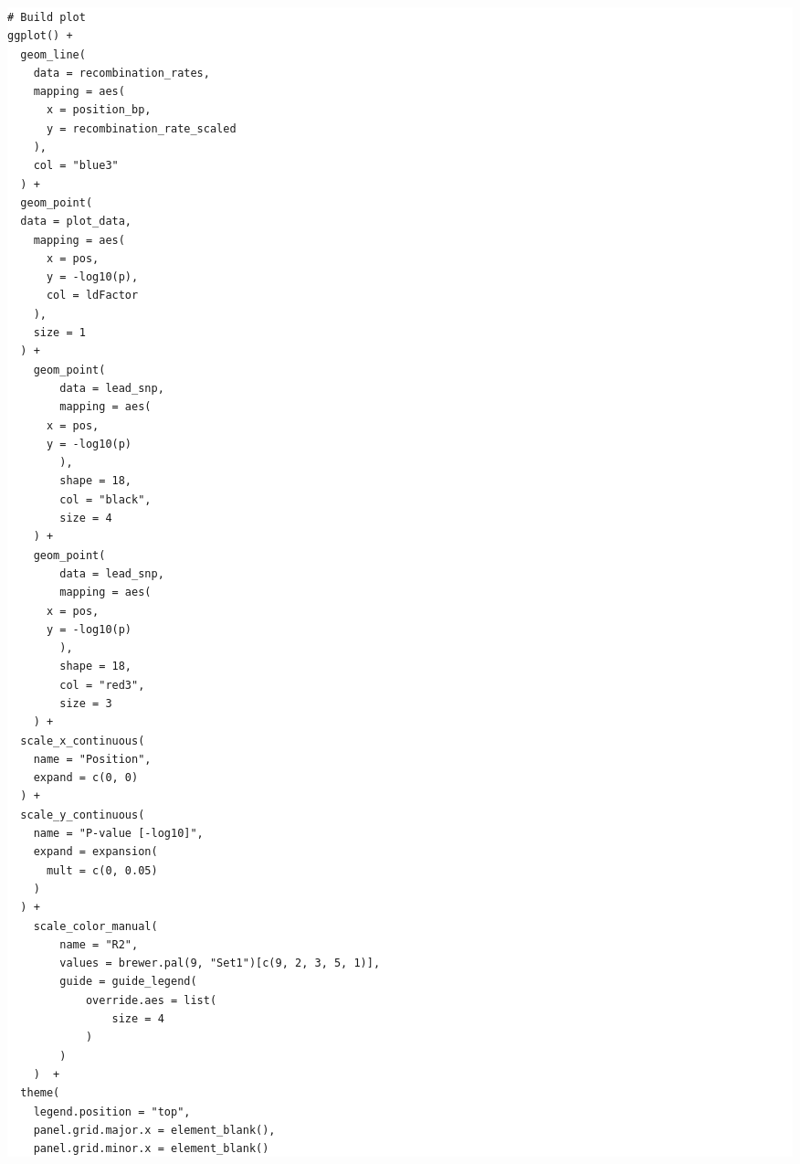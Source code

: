     # Build plot
    ggplot() + 
      geom_line(
        data = recombination_rates,
        mapping = aes(
          x = position_bp,
          y = recombination_rate_scaled
        ),
        col = "blue3"
      ) +
      geom_point(
      data = plot_data,
        mapping = aes(
          x = pos,
          y = -log10(p),
          col = ldFactor
        ),
        size = 1
      ) +
        geom_point(
            data = lead_snp,
            mapping = aes(
          x = pos,
          y = -log10(p)
            ),
            shape = 18,
            col = "black",
            size = 4
        ) +
        geom_point(
            data = lead_snp,
            mapping = aes(
          x = pos,
          y = -log10(p)
            ),
            shape = 18,
            col = "red3",
            size = 3
        ) +
      scale_x_continuous(
        name = "Position",
        expand = c(0, 0)
      ) +
      scale_y_continuous(
        name = "P-value [-log10]",
        expand = expansion(
          mult = c(0, 0.05)
        )
      ) +
        scale_color_manual(
            name = "R2",
            values = brewer.pal(9, "Set1")[c(9, 2, 3, 5, 1)],
            guide = guide_legend(
                override.aes = list(
                    size = 4
                )
            )
        )  + 
      theme(
        legend.position = "top",
        panel.grid.major.x = element_blank(),
        panel.grid.minor.x = element_blank()